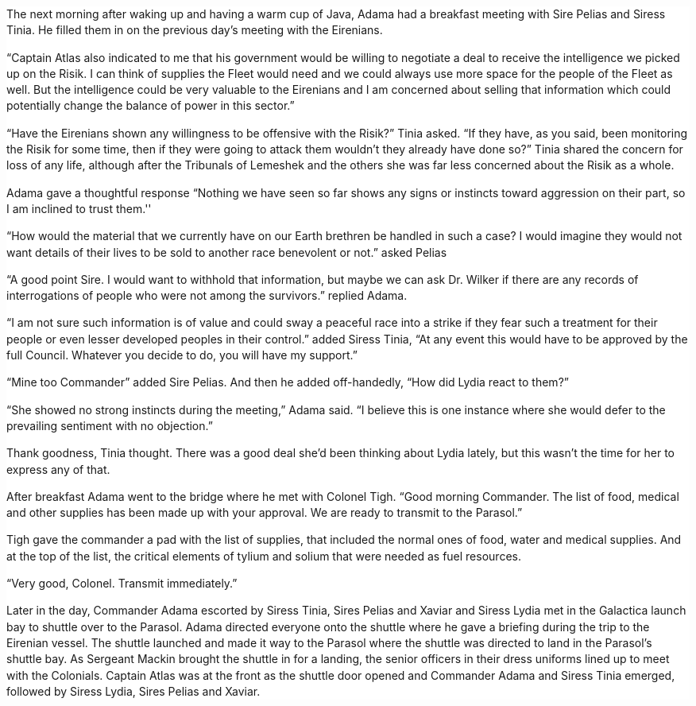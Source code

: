 
The next morning after waking up and having a warm cup of Java, Adama had a breakfast meeting with Sire Pelias and Siress Tinia.  He filled them in on the previous day’s meeting with the Eirenians.

“Captain Atlas also indicated to me that his government would be willing to negotiate a deal to receive the intelligence we picked up on the Risik.  I can think of supplies the Fleet would need and we could always use more space for the people of the Fleet as well.   But the intelligence could be very valuable to the Eirenians and I am concerned about selling that information which could potentially change the balance of power in this sector.”

“Have the Eirenians shown any willingness to be offensive with the Risik?” Tinia asked.  “If they have, as you said, been monitoring the Risik for some time, then if they were going to attack them wouldn’t they already have done so?” Tinia shared the concern for loss of any life, although after the Tribunals of Lemeshek and the others she was far less concerned about the Risik as a whole.

 Adama gave a thoughtful response “Nothing we have seen so far shows any signs or instincts toward aggression on their part, so I am inclined to trust them.''

“How would the material that we currently have on our Earth brethren be handled in such a case? I would imagine they would not want details of their lives to be sold to another race benevolent or not.” asked Pelias

“A good point Sire. I would want to withhold that information, but maybe we can ask Dr. Wilker if there are any records of interrogations of people who were not among the survivors.” replied Adama.

“I am not sure such information is of value and could sway a peaceful race into a strike if they fear such a treatment for their people or even lesser developed peoples in their control.” added Siress Tinia, “At any event this would have to be approved by the full Council.  Whatever you decide to do, you will have my support.”

“Mine too Commander” added Sire Pelias.   And then he added off-handedly, “How did Lydia react to them?”

“She showed no strong instincts during the meeting,” Adama said. “I believe this is one instance where she would defer to the prevailing sentiment with no objection.”

Thank goodness, Tinia thought.   There was a good deal she’d been thinking about Lydia lately, but this wasn’t the time for her to express any of that.


 After breakfast Adama went to the bridge where he met with Colonel Tigh. “Good morning Commander.   The list of food, medical and other supplies has been made up with your approval.  We are ready to transmit to the Parasol.”

 Tigh gave the commander a pad with the list of supplies, that included the normal ones of food, water and medical supplies.    And at the top of the list, the critical elements of tylium and solium that were needed as fuel resources.

“Very good, Colonel.  Transmit immediately.”


Later in the day, Commander Adama escorted by Siress Tinia, Sires Pelias and Xaviar and Siress Lydia met in the Galactica launch bay to shuttle over to the Parasol.  Adama directed everyone onto the shuttle where he gave a briefing during the trip to the Eirenian vessel.  The shuttle launched and made it way to the Parasol where the shuttle was directed to land in the Parasol’s shuttle bay.  As Sergeant Mackin brought the shuttle in for a landing, the senior officers in their dress uniforms lined up to meet with the Colonials.  Captain Atlas was at the front as the shuttle door opened and Commander Adama and Siress Tinia emerged, followed by Siress Lydia, Sires Pelias and Xaviar.

